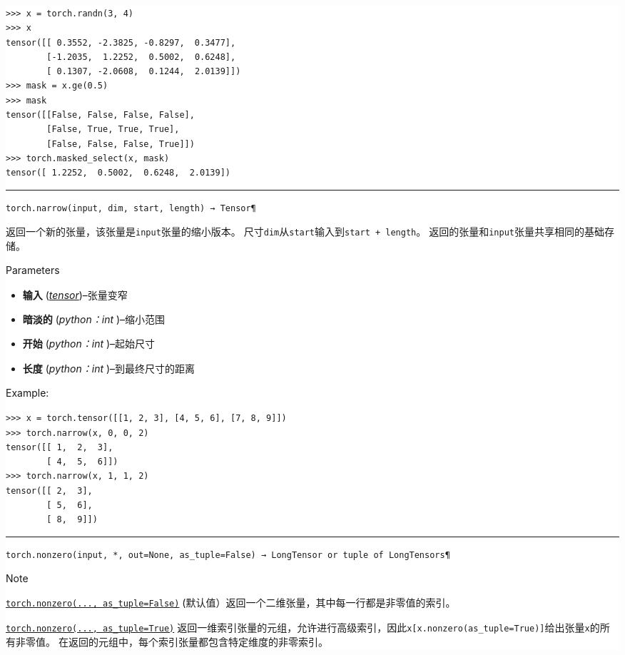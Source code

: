 ```
>>> x = torch.randn(3, 4)
>>> x
tensor([[ 0.3552, -2.3825, -0.8297,  0.3477],
        [-1.2035,  1.2252,  0.5002,  0.6248],
        [ 0.1307, -2.0608,  0.1244,  2.0139]])
>>> mask = x.ge(0.5)
>>> mask
tensor([[False, False, False, False],
        [False, True, True, True],
        [False, False, False, True]])
>>> torch.masked_select(x, mask)
tensor([ 1.2252,  0.5002,  0.6248,  2.0139])

```

* * *

```
torch.narrow(input, dim, start, length) → Tensor¶
```

返回一个新的张量，该张量是`input`张量的缩小版本。 尺寸`dim`从`start`输入到`start + length`。 返回的张量和`input`张量共享相同的基础存储。

Parameters

*   **输入** ([_tensor_](tensors.html#torch.Tensor "torch.Tensor"))–张量变窄

*   **暗淡的** (_python：int_ )–缩小范围

*   **开始** (_python：int_ )–起始尺寸

*   **长度** (_python：int_ )–到最终尺寸的距离

Example:

```
>>> x = torch.tensor([[1, 2, 3], [4, 5, 6], [7, 8, 9]])
>>> torch.narrow(x, 0, 0, 2)
tensor([[ 1,  2,  3],
        [ 4,  5,  6]])
>>> torch.narrow(x, 1, 1, 2)
tensor([[ 2,  3],
        [ 5,  6],
        [ 8,  9]])

```

* * *

```
torch.nonzero(input, *, out=None, as_tuple=False) → LongTensor or tuple of LongTensors¶
```

Note

[`torch.nonzero(..., as_tuple=False)`](#torch.nonzero "torch.nonzero") (默认值）返回一个二维张量，其中每一行都是非零值的索引。

[`torch.nonzero(..., as_tuple=True)`](#torch.nonzero "torch.nonzero") 返回一维索引张量的元组，允许进行高级索引，因此`x[x.nonzero(as_tuple=True)]`给出张量`x`的所有非零值。 在返回的元组中，每个索引张量都包含特定维度的非零索引。
